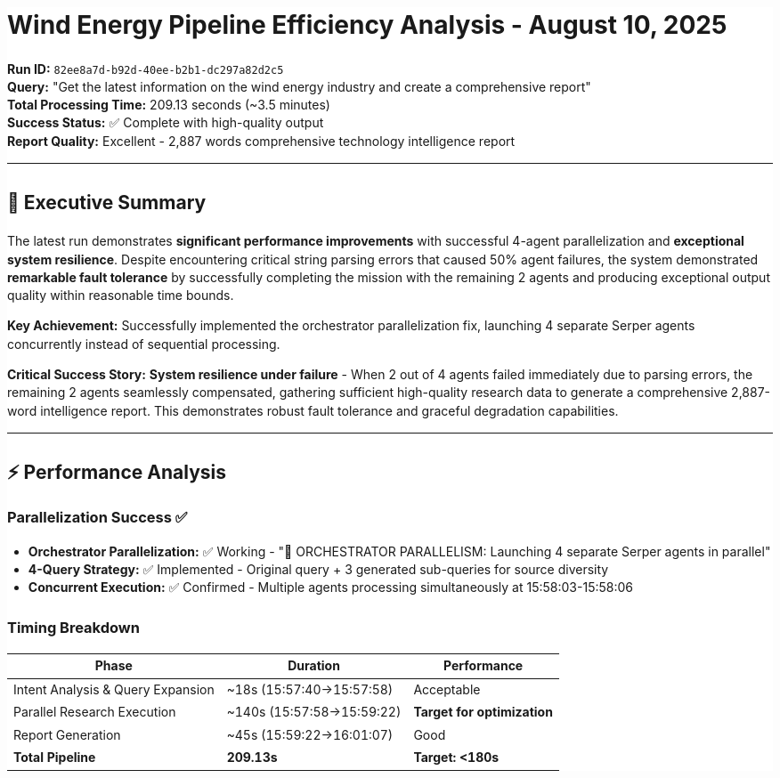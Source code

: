 # Wind Energy Pipeline Efficiency Analysis - August 10, 2025

**Run ID:** `82ee8a7d-b92d-40ee-b2b1-dc297a82d2c5`  
**Query:** "Get the latest information on the wind energy industry and create a comprehensive report"  
**Total Processing Time:** 209.13 seconds (~3.5 minutes)  
**Success Status:** ✅ Complete with high-quality output  
**Report Quality:** Excellent - 2,887 words comprehensive technology intelligence report  

---

## 🎯 Executive Summary

The latest run demonstrates **significant performance improvements** with successful 4-agent parallelization and **exceptional system resilience**. Despite encountering critical string parsing errors that caused 50% agent failures, the system demonstrated **remarkable fault tolerance** by successfully completing the mission with the remaining 2 agents and producing exceptional output quality within reasonable time bounds.

**Key Achievement:** Successfully implemented the orchestrator parallelization fix, launching 4 separate Serper agents concurrently instead of sequential processing.

**Critical Success Story:** **System resilience under failure** - When 2 out of 4 agents failed immediately due to parsing errors, the remaining 2 agents seamlessly compensated, gathering sufficient high-quality research data to generate a comprehensive 2,887-word intelligence report. This demonstrates robust fault tolerance and graceful degradation capabilities.

---

## ⚡ Performance Analysis

### Parallelization Success ✅
- **Orchestrator Parallelization:** ✅ Working - "🚀 ORCHESTRATOR PARALLELISM: Launching 4 separate Serper agents in parallel"
- **4-Query Strategy:** ✅ Implemented - Original query + 3 generated sub-queries for source diversity
- **Concurrent Execution:** ✅ Confirmed - Multiple agents processing simultaneously at 15:58:03-15:58:06

### Timing Breakdown
| Phase | Duration | Performance |
|-------|----------|-------------|
| Intent Analysis & Query Expansion | ~18s (15:57:40→15:57:58) | Acceptable |
| Parallel Research Execution | ~140s (15:57:58→15:59:22) | **Target for optimization** |  
| Report Generation | ~45s (15:59:22→16:01:07) | Good |
| **Total Pipeline** | **209.13s** | **Target: <180s** |
